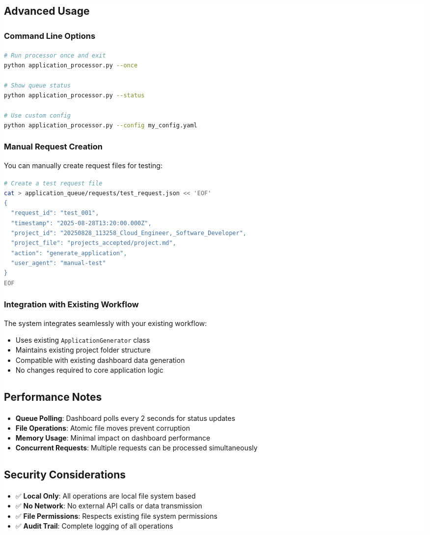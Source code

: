 ## Advanced Usage

### Command Line Options
```bash
# Run processor once and exit
python application_processor.py --once

# Show queue status
python application_processor.py --status

# Use custom config
python application_processor.py --config my_config.yaml
```

### Manual Request Creation
You can manually create request files for testing:
```bash
# Create a test request file
cat > application_queue/requests/test_request.json << 'EOF'
{
  "request_id": "test_001",
  "timestamp": "2025-08-28T13:20:00.000Z",
  "project_id": "20250828_113258_Cloud_Engineer,_Software_Developer",
  "project_file": "projects_accepted/project.md",
  "action": "generate_application",
  "user_agent": "manual-test"
}
EOF
```

### Integration with Existing Workflow
The system integrates seamlessly with your existing workflow:
- Uses existing `ApplicationGenerator` class
- Maintains existing project folder structure
- Compatible with existing dashboard data generation
- No changes required to core application logic

## Performance Notes

- **Queue Polling**: Dashboard polls every 2 seconds for status updates
- **File Operations**: Atomic file moves prevent corruption
- **Memory Usage**: Minimal impact on dashboard performance
- **Concurrent Requests**: Multiple requests can be processed simultaneously

## Security Considerations

- ✅ **Local Only**: All operations are local file system based
- ✅ **No Network**: No external API calls or data transmission
- ✅ **File Permissions**: Respects existing file system permissions
- ✅ **Audit Trail**: Complete logging of all operations
